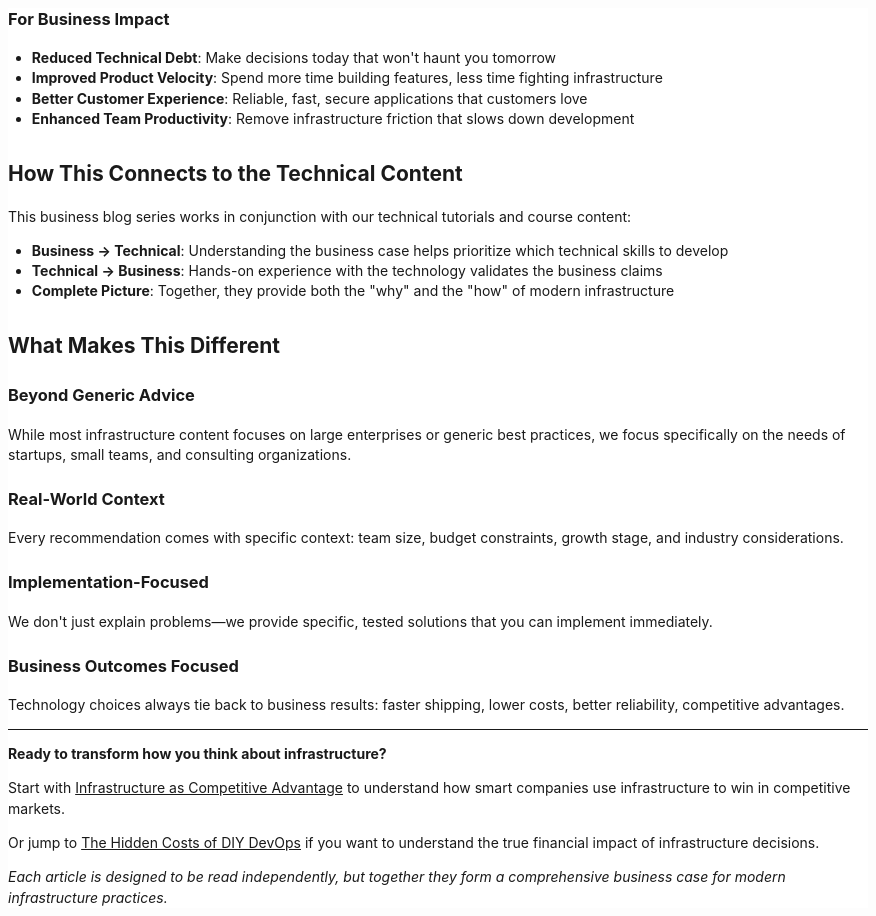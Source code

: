 ### For Business Impact
- **Reduced Technical Debt**: Make decisions today that won't haunt you tomorrow
- **Improved Product Velocity**: Spend more time building features, less time fighting infrastructure
- **Better Customer Experience**: Reliable, fast, secure applications that customers love
- **Enhanced Team Productivity**: Remove infrastructure friction that slows down development

## How This Connects to the Technical Content

This business blog series works in conjunction with our technical tutorials and course content:

- **Business → Technical**: Understanding the business case helps prioritize which technical skills to develop
- **Technical → Business**: Hands-on experience with the technology validates the business claims
- **Complete Picture**: Together, they provide both the "why" and the "how" of modern infrastructure

## What Makes This Different

### Beyond Generic Advice
While most infrastructure content focuses on large enterprises or generic best practices, we focus specifically on the needs of startups, small teams, and consulting organizations.

### Real-World Context
Every recommendation comes with specific context: team size, budget constraints, growth stage, and industry considerations.

### Implementation-Focused
We don't just explain problems—we provide specific, tested solutions that you can implement immediately.

### Business Outcomes Focused
Technology choices always tie back to business results: faster shipping, lower costs, better reliability, competitive advantages.

---

**Ready to transform how you think about infrastructure?**

Start with [Infrastructure as Competitive Advantage](01-infrastructure-as-competitive-advantage.md) to understand how smart companies use infrastructure to win in competitive markets.

Or jump to [The Hidden Costs of DIY DevOps](02-the-hidden-costs-of-diy-devops.md) if you want to understand the true financial impact of infrastructure decisions.

*Each article is designed to be read independently, but together they form a comprehensive business case for modern infrastructure practices.*